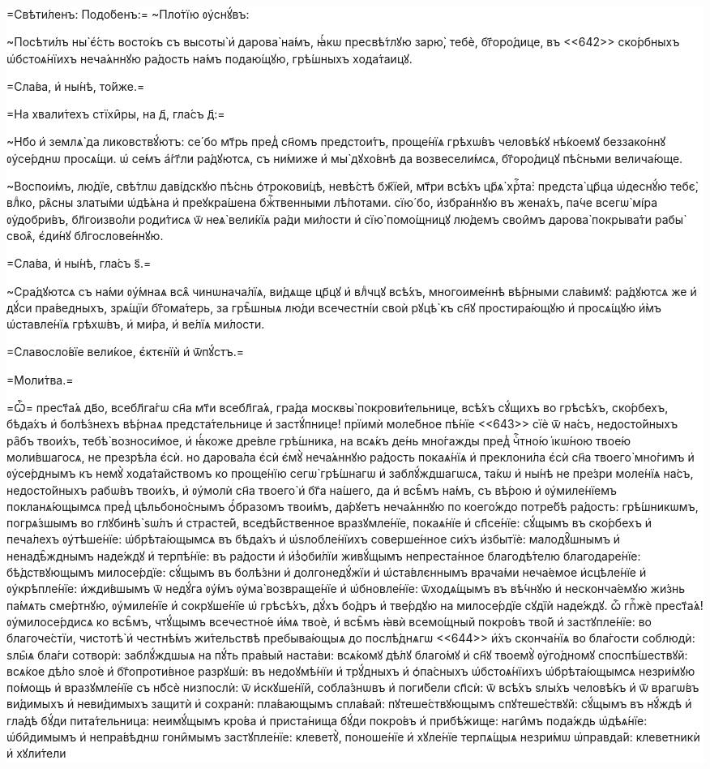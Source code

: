 =Свѣти́ленъ: Подо́бенъ:= ~Пло́тїю ᲂу҆снꙋ́въ:

~Посѣти́лъ ны̀ є҆́сть восто́къ съ высоты̀ и҆ дарова̀ на́мъ, ꙗ҆́кѡ пресвѣ́тлꙋю
зарю̀, тебѐ, бг҃оро́дице, въ <<642>> ско́рбныхъ ѡ҆бстоѧ́нїихъ неча́ѧннꙋю
ра́дость на́мъ подаю́щꙋю, грѣ́шныхъ хода́таицꙋ.

=Сла́ва, и҆ ны́нѣ, то́йже.=

=На хвали́техъ стїхи̑ры, на д҃, гла́съ д҃:=

~Нб҃о и҆ землѧ̀ да ликовствꙋ́ютъ: се́ бо мт҃рь пред̾ сн҃омъ предстои́тъ,
проще́нїѧ грѣхѡ́въ человѣ́кꙋ нѣ́коемꙋ беззако́ннꙋ ᲂу҆се́рднѡ просѧ́щи. ѡ҆ се́мъ
а҆́гг҃ли ра́дꙋютсѧ, съ ни́миже и҆ мы̀ дꙋхо́внѣ да возвесели́мсѧ, бг҃оро́дицꙋ
пѣ́сньми велича́юще.

~Воспои́мъ, лю́дїе, свѣ́тлѡ даві́дскꙋю пѣ́снь ѻ҆трокови́цѣ, невѣ́стѣ бж҃їей,
мт҃ри всѣ́хъ цр҃ѧ̀ хрⷭ҇та̀: предста̀ цр҃ца ѡ҆деснꙋ́ю тебє̀, влⷣко, рѧ̑сны
златы́ми ѡ҆дѣ́ѧна и҆ преꙋкра́шена бжⷭ҇твенными лѣ́потами. сїю́ бо, и҆збра́ннꙋю
въ жена́хъ, па́че всегѡ̀ мі́ра ᲂу҆добри́въ, бл҃гоизво́ли роди́тисѧ ѿ неѧ̀
вели́кїѧ ра́ди ми́лости и҆ сїю̀ помо́щницꙋ лю́демъ свои̑мъ дарова̀ покрыва́ти
рабы̀ своѧ̑, є҆ди́нꙋ бл҃гослове́ннꙋю.

=Сла́ва, и҆ ны́нѣ, гла́съ ѕ҃.=

~Сра́дꙋютсѧ съ на́ми ᲂу҆́мнаѧ всѧ̑ чинѡнача́лїѧ, ви́дѧще цр҃цꙋ и҆ влⷣчцꙋ
всѣ́хъ, многоиме́ннѣ вѣ́рными сла́вимꙋ: ра́дꙋютсѧ же и҆ дꙋ́си пра́ведныхъ,
зрѧ́щїи бг҃ома́терь, за грѣ̑шныѧ лю́ди всечестні́и своѝ рꙋцѣ̀ къ сн҃ꙋ
простира́ющꙋю и҆ просѧ́щꙋю и҆̀мъ ѡ҆ставле́нїѧ грѣхѡ́въ, и҆ ми́ра, и҆ ве́лїѧ
ми́лости.

=Славосло́вїе вели́кое, є҆ктєнїѝ и҆ ѿпꙋ́стъ.=

=Моли́тва.=

=Ѽ= прест҃а́ѧ дв҃о, всебл҃га́гѡ сн҃а мт҃и всебл҃га́ѧ, гра́да москвы̀
покрови́тельнице, всѣ́хъ сꙋ́щихъ во грѣсѣ́хъ, ско́рбехъ, бѣда́хъ и҆ болѣ́знехъ
вѣ́рнаѧ предста́тельнице и҆ застꙋ́пнице! прїимѝ моле́бное пѣ́нїе <<643>> сїѐ ѿ
на́съ, недосто́йныхъ ра̑бъ твои́хъ, тебѣ̀ возноси́мое, и҆ ꙗ҆́коже дре́вле
грѣ́шника, на всѧ́къ де́нь мно́гажды пред̾ чⷭ҇тно́ю і҆кѡ́ною твое́ю
моли́вшагосѧ, не презрѣ́ла є҆сѝ. но дарова́ла є҆сѝ є҆мꙋ̀ неча́ѧннꙋю ра́дость
покаѧ́нїѧ и҆ преклони́ла є҆сѝ сн҃а твоего̀ мно́гимъ и҆ ᲂу҆се́рднымъ къ немꙋ̀
хода́тайствомъ ко проще́нїю сегѡ̀ грѣ́шнагѡ и҆ заблꙋ́ждшагѡсѧ, та́кѡ и҆ ны́нѣ не
пре́зри моле́нїѧ на́съ, недосто́йныхъ рабѡ́въ твои́хъ, и҆ ᲂу҆молѝ сн҃а твоего̀
и҆ бг҃а на́шего, да и҆ всѣ̑мъ на́мъ, съ вѣ́рою и҆ ᲂу҆миле́нїемъ покланѧ́ющымсѧ
пред̾ цѣльбоно́снымъ ѻ҆́бразомъ твои́мъ, да́рꙋетъ неча́ѧннꙋю по коего́ждо
потре́бѣ ра́дость: грѣ́шникѡмъ, погрѧ́зшымъ во глꙋбинѣ̀ ѕѡ́лъ и҆ страсте́й,
вседѣ́йственное вразꙋмле́нїе, покаѧ́нїе и҆ сп҃се́нїе: сꙋ́щымъ въ ско́рбехъ и҆
печа́лехъ ᲂу҆тѣше́нїе: ѡ҆брѣта́ющымсѧ въ бѣда́хъ и҆ ѡ҆ѕлобле́нїихъ соверше́нное
си́хъ и҆збытїѐ: малодꙋ̑шнымъ и҆ ненадѣ̑жднымъ наде́ждꙋ и҆ терпѣ́нїе: въ ра́дости
и҆ и҆з̾ѻби́лїи живꙋ́щымъ непреста́нное благодѣ́телю благодаре́нїе: бѣ́дствꙋющымъ
милосе́рдїе: сꙋ́щымъ въ болѣ́зни и҆ долгонедꙋ́жїи и҆ ѡ҆ста́влєннымъ врача́ми
неча́емое и҆сцѣле́нїе и҆ ᲂу҆крѣпле́нїе: и҆жди́вшымъ ѿ недꙋ́га ᲂу҆́мъ ᲂу҆ма̀
возвраще́нїе и҆ ѡ҆бновле́нїе: ѿходѧ́щымъ въ вѣ́чнꙋю и҆ несконча́емꙋю жи́знь
па́мѧть сме́ртнꙋю, ᲂу҆миле́нїе и҆ сокрꙋше́нїе ѡ҆ грѣсѣ́хъ, дꙋ́хъ бо́дръ и҆
тве́рдꙋю на милосе́рдїе сꙋдїѝ наде́ждꙋ. ѽ гпⷭ҇жѐ прест҃а́ѧ! ᲂу҆милосе́рдисѧ ко
всѣ̑мъ, чтꙋ́щымъ всечестно́е и҆́мѧ твоѐ, и҆ всѣ̑мъ ꙗ҆вѝ всемо́щный покро́въ
тво́й и҆ застꙋпле́нїе: во благоче́стїи, чистотѣ̀ и҆ честнѣ́мъ жи́тельствѣ
пребыва́ющыѧ до послѣ́днѧгѡ <<644>> и҆́хъ сконча́нїѧ во бла́гости соблюдѝ: ѕлы̑ѧ
бла́ги сотворѝ: заблꙋ́ждшыѧ на пꙋ́ть пра́вый наста́ви: всѧ́комꙋ дѣ́лꙋ благо́мꙋ
и҆ сн҃ꙋ твоемꙋ̀ ᲂу҆го́дномꙋ споспѣ́шествꙋй: всѧ́кое дѣ́ло ѕло́е и҆
бг҃опроти́вное разрꙋшѝ: въ недоꙋмѣ́нїи и҆ трꙋ́дныхъ и҆ ѻ҆па́сныхъ ѡ҆бстоѧ́нїихъ
ѡ҆брѣта́ющымсѧ незри́мꙋю по́мощь и҆ вразꙋмле́нїе съ нб҃сѐ низпослѝ: ѿ
и҆скꙋше́нїй, собла́знѡвъ и҆ поги́бели сп҃сѝ: ѿ всѣ́хъ ѕлы́хъ человѣ́къ и҆ ѿ
врагѡ́въ ви́димыхъ и҆ неви́димыхъ защитѝ и҆ сохранѝ: пла́вающымъ спла́вай:
пꙋтеше́ствꙋющымъ спꙋтеше́ствꙋй: сꙋ́щымъ въ нꙋ́ждѣ и҆ гла́дѣ бꙋ́ди пита́тельница:
неимꙋ́щымъ кро́ва и҆ приста́нища бꙋ́ди покро́въ и҆ прибѣ́жище: наги̑мъ пода́ждь
ѡ҆дѣѧ́нїе: ѡ҆би̑димымъ и҆ непра́вѣднѡ гони̑мымъ застꙋпле́нїе: клеветꙋ̀,
поноше́нїе и҆ хꙋле́нїе терпѧ́щыѧ незри́мѡ ѡ҆правда́й: клеветникѝ и҆ хꙋли́тели